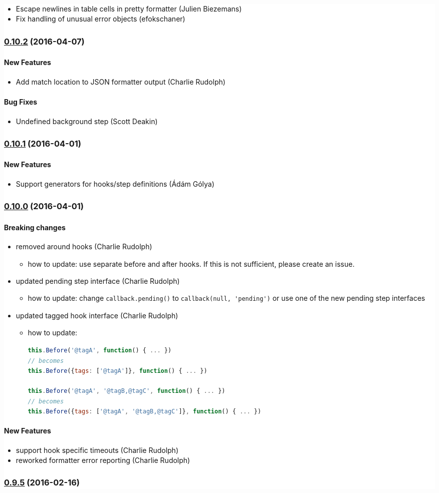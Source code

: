 * Escape newlines in table cells in pretty formatter (Julien Biezemans)
* Fix handling of unusual error objects (efokschaner)

### [0.10.2](https://github.com/cucumber/cucumber-js/compare/v0.10.1...v0.10.2) (2016-04-07)

#### New Features

* Add match location to JSON formatter output (Charlie Rudolph)

#### Bug Fixes

* Undefined background step (Scott Deakin)

### [0.10.1](https://github.com/cucumber/cucumber-js/compare/v0.10.0...v0.10.1) (2016-04-01)

#### New Features

* Support generators for hooks/step definitions (Ádám Gólya)

### [0.10.0](https://github.com/cucumber/cucumber-js/compare/v0.9.5...v0.10.0) (2016-04-01)

#### Breaking changes

* removed around hooks (Charlie Rudolph)
  * how to update: use separate before and after hooks. If this is not sufficient, please create an issue.

* updated pending step interface (Charlie Rudolph)
  * how to update: change `callback.pending()` to `callback(null, 'pending')` or use one of the new pending step interfaces

* updated tagged hook interface (Charlie Rudolph)
  * how to update:

    ```javascript
    this.Before('@tagA', function() { ... })
    // becomes
    this.Before({tags: ['@tagA']}, function() { ... })

    this.Before('@tagA', '@tagB,@tagC', function() { ... })
    // becomes
    this.Before({tags: ['@tagA', '@tagB,@tagC']}, function() { ... })
    ```


#### New Features

* support hook specific timeouts (Charlie Rudolph)
* reworked formatter error reporting (Charlie Rudolph)

### [0.9.5](https://github.com/cucumber/cucumber-js/compare/v0.9.4...v0.9.5) (2016-02-16)
